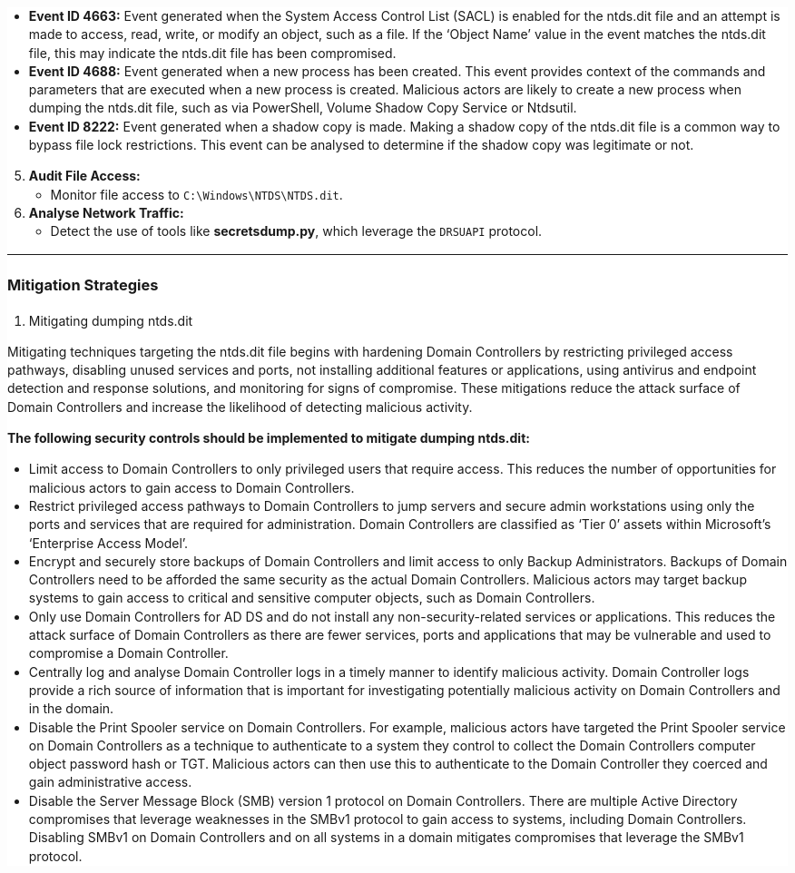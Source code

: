    * **Event ID 4663:** Event generated when the System Access Control List (SACL) is enabled for the ntds.dit file and an attempt is made to access, read, write, or modify an object, such as a file. If the ‘Object Name’ value in the event matches the ntds.dit file, this may indicate the ntds.dit file has been compromised.
   * **Event ID 4688:** Event generated when a new process has been created. This event provides context of the commands and parameters that are executed when a new process is created. Malicious actors are likely to create a new process when dumping the ntds.dit file, such as via PowerShell, Volume Shadow Copy Service or Ntdsutil.
   * **Event ID 8222:** Event generated when a shadow copy is made. Making a shadow copy of the ntds.dit file is a common way to bypass file lock restrictions. This event can be analysed to determine if the shadow copy was legitimate or not.
5. **Audit File Access:**
   * Monitor file access to `C:\Windows\NTDS\NTDS.dit`.
6. **Analyse Network Traffic:**
   * Detect the use of tools like **secretsdump.py**, which leverage the `DRSUAPI` protocol.

***

### **Mitigation Strategies**

1. Mitigating dumping ntds.dit&#x20;

Mitigating techniques targeting the ntds.dit file begins with hardening Domain Controllers by restricting privileged access pathways, disabling unused services and ports, not installing additional features or applications, using antivirus and endpoint detection and response solutions, and monitoring for signs of compromise. These mitigations reduce the attack surface of Domain Controllers and increase the likelihood of detecting malicious activity.

**The following security controls should be implemented to mitigate dumping ntds.dit:**

* Limit access to Domain Controllers to only privileged users that require access. This reduces the number of opportunities for malicious actors to gain access to Domain Controllers.
* Restrict privileged access pathways to Domain Controllers to jump servers and secure admin workstations using only the ports and services that are required for administration. Domain Controllers are classified as ‘Tier 0’ assets within Microsoft’s ‘Enterprise Access Model’.
* Encrypt and securely store backups of Domain Controllers and limit access to only Backup Administrators. Backups of Domain Controllers need to be afforded the same security as the actual Domain Controllers. Malicious actors may target backup systems to gain access to critical and sensitive computer objects, such as Domain Controllers.
* Only use Domain Controllers for AD DS and do not install any non-security-related services or applications. This reduces the attack surface of Domain Controllers as there are fewer services, ports and applications that may be vulnerable and used to compromise a Domain Controller.
* Centrally log and analyse Domain Controller logs in a timely manner to identify malicious activity. Domain Controller logs provide a rich source of information that is important for investigating potentially malicious activity on Domain Controllers and in the domain.
* Disable the Print Spooler service on Domain Controllers. For example, malicious actors have targeted the Print Spooler service on Domain Controllers as a technique to authenticate to a system they control to collect the Domain Controllers computer object password hash or TGT. Malicious actors can then use this to authenticate to the Domain Controller they coerced and gain administrative access.
* Disable the Server Message Block (SMB) version 1 protocol on Domain Controllers. There are multiple Active Directory compromises that leverage weaknesses in the SMBv1 protocol to gain access to systems, including Domain Controllers. Disabling SMBv1 on Domain Controllers and on all systems in a domain mitigates compromises that leverage the SMBv1 protocol.
